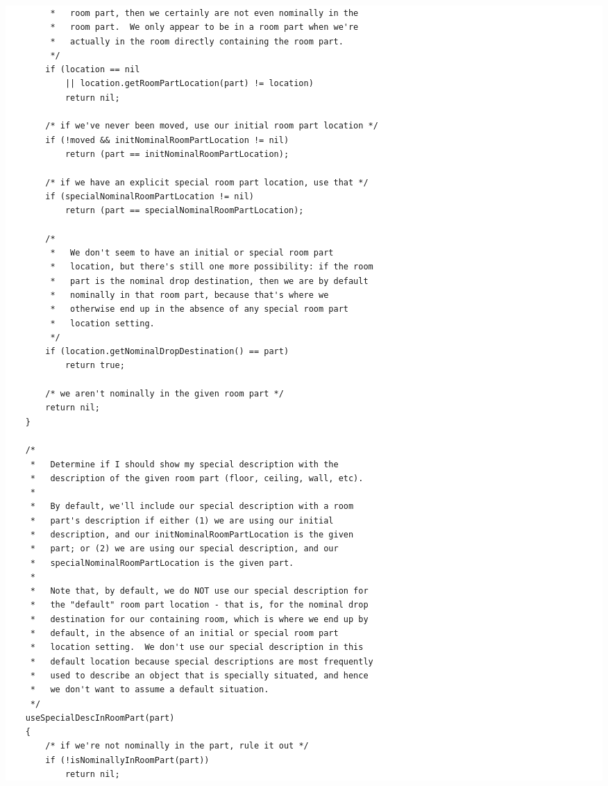              *   room part, then we certainly are not even nominally in the
             *   room part.  We only appear to be in a room part when we're
             *   actually in the room directly containing the room part. 
             */
            if (location == nil
                || location.getRoomPartLocation(part) != location)
                return nil;

            /* if we've never been moved, use our initial room part location */
            if (!moved && initNominalRoomPartLocation != nil)
                return (part == initNominalRoomPartLocation);

            /* if we have an explicit special room part location, use that */
            if (specialNominalRoomPartLocation != nil)
                return (part == specialNominalRoomPartLocation);

            /*
             *   We don't seem to have an initial or special room part
             *   location, but there's still one more possibility: if the room
             *   part is the nominal drop destination, then we are by default
             *   nominally in that room part, because that's where we
             *   otherwise end up in the absence of any special room part
             *   location setting.  
             */
            if (location.getNominalDropDestination() == part)
                return true;

            /* we aren't nominally in the given room part */
            return nil;
        }

        /*
         *   Determine if I should show my special description with the
         *   description of the given room part (floor, ceiling, wall, etc).
         *   
         *   By default, we'll include our special description with a room
         *   part's description if either (1) we are using our initial
         *   description, and our initNominalRoomPartLocation is the given
         *   part; or (2) we are using our special description, and our
         *   specialNominalRoomPartLocation is the given part.
         *   
         *   Note that, by default, we do NOT use our special description for
         *   the "default" room part location - that is, for the nominal drop
         *   destination for our containing room, which is where we end up by
         *   default, in the absence of an initial or special room part
         *   location setting.  We don't use our special description in this
         *   default location because special descriptions are most frequently
         *   used to describe an object that is specially situated, and hence
         *   we don't want to assume a default situation.  
         */
        useSpecialDescInRoomPart(part)
        {
            /* if we're not nominally in the part, rule it out */
            if (!isNominallyInRoomPart(part))
                return nil;
